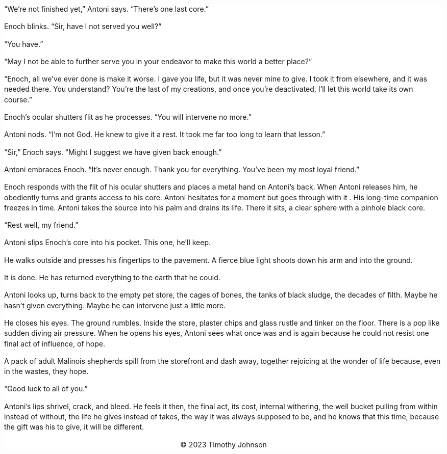 “We’re not finished yet,” Antoni says. “There’s one last core.”

Enoch blinks. “Sir, have I not served you well?”

“You have.”

“May I not be able to further serve you in your endeavor to make this world a better place?”

“Enoch, all we’ve ever done is make it worse. I gave you life, but it was never mine to give. I took it from elsewhere, and it was needed there. You understand? You’re the last of my creations, and once you’re deactivated, I’ll let this world take its own course.”

Enoch’s ocular shutters flit as he processes. “You will intervene no more.”

Antoni nods. “I’m not God. He knew to give it a rest. It took me far too long to learn that lesson.”

“Sir,” Enoch says. “Might I suggest we have given back enough.”

Antoni embraces Enoch. “It’s never enough. Thank you for everything. You’ve been my most loyal friend.”

Enoch responds with the flit of his ocular shutters and places a metal hand on Antoni’s back. When Antoni releases him, he obediently turns and grants access to his core. Antoni hesitates for a moment but goes through with it  . His long-time companion freezes in time. Antoni takes the source into his palm and drains its life. There it sits, a clear sphere with a pinhole black core.

“Rest well, my friend.” 

Antoni slips Enoch’s core into his pocket. This one, he’ll keep. 

He walks outside and presses his fingertips to the pavement. A fierce blue light shoots down his arm and into the ground. 

It is done. He has returned everything to the earth that he could.

Antoni looks up, turns back to the empty pet store, the cages of bones, the tanks of black sludge, the decades of filth. Maybe he hasn’t given everything. Maybe he can intervene just a little more.

He closes his eyes. The ground rumbles. Inside the store, plaster chips and glass rustle and tinker on the floor. There is a pop like sudden diving air pressure. When he opens his eyes, Antoni sees what once was and is again because he could not resist one final act of influence, of hope.

A pack of adult Malinois shepherds spill from the storefront and dash away, together rejoicing at the wonder of life because, even in the wastes, they hope.

“Good luck to all of you.”

Antoni’s lips shrivel, crack, and bleed. He feels it then, the final act, its cost, internal withering, the well bucket pulling from within instead of without, the life he gives instead of takes, the way it was always supposed to be, and he knows that this time, because the gift was his to give,   it will be different.


<p style="text-align: center;">© 2023 Timothy Johnson</p>

